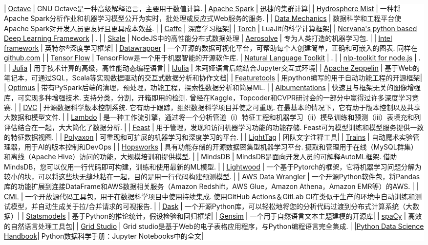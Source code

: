 | [Octave](https://www.gnu.org/software/octave/)  |  GNU Octave是一种高级解释语言，主要用于数值计算.
| [Apache Spark](https://spark.apache.org/)  | 迅捷的集群计算|
| [Hydrosphere Mist](https://github.com/Hydrospheredata/mist)  | 一种将Apache Spark分析作业和机器学习模型公开为实时，批处理或反应式Web服务的服务.  |
| [Data Mechanics](https://www.datamechanics.co)  | 数据科学和工程平台使Apache Spark对开发人员更友好且更具成本效益.  |
| [Caffe](http://caffe.berkeleyvision.org/)  | 深度学习框架|
| [Torch](http://torch.ch/)  |  LuaJit的科学计算框架|
| [Nervana's python based Deep Learning Framework](https://github.com/NervanaSystems/neon) | .  |
| [Skale](https://github.com/skale-me/skale-engine)  |  NodeJS中的高性能分布式数据处理
| [Aerosolve](http://airbnb.io/aerosolve/)  | 专为人类打造的机器学习包.  |
| [Intel framework](https://github.com/01org/idlf)  | 英特尔®深度学习框架|
| [Datawrapper](https://www.datawrapper.de/)  | 一个开源的数据可视化平台，可帮助每个人创建简单，正确和可嵌入的图表. 同样在 [github.com](https://github.com/datawrapper/datawrapper) |
| [Tensor Flow](https://www.tensorflow.org/)  |  TensorFlow是一个用于机器智能的开源软件库.
| [Natural Language Toolkit](http://www.nltk.org/) | . |
| [nlp-toolkit for node.js](https://www.npmjs.com/package/nlp-toolkit) | .  |
| [Julia](http://julialang.org)  | 用于技术计算的高级，高性能动态编程语言|
| [IJulia](https://github.com/JuliaLang/IJulia.jl)  | 朱莉娅语言后端结合Jupyter交互式环境|
| [Apache Zeppelin](http://zeppelin.apache.org/)  | 基于Web的笔记本，可通过SQL，Scala等实现数据驱动的交互式数据分析和协作文档|
| [Featuretools](https://github.com/featuretools/featuretools/)  | 用python编写的用于自动功能工程的开源框架|
| [Optimus](https://github.com/ironmussa/Optimus)  | 带有PySpark后端的清理，预处理，功能工程，探索性数据分析和简易ML.  |
| [Albumentations](https://github.com/albu/albumentations)  | 快速且与框架无关的图像增强库，可实现多种增强技术. 支持分类，分割，开箱即用的检测. 曾经在Kaggle，Topcoder和CVPR研讨会的一部分中赢得过许多深度学习竞赛.  |
| [DVC](https://github.com/iterative/dvc)  | 开源数据科学版本控制系统. 它有助于跟踪，组织数据科学项目并使之可重现. 在最基本的情况下，它有助于版本控制以及共享大数据和模型文件.  |
| [Lambdo](https://github.com/asavinov/lambdo)  | 是一种工作流引擎，通过将一个分析管道（i）特征工程和机器学习（ii）模型训练和预测（iii）表填充和列评估结合在一起，大大简化了数据分析.  |
| [Feast](https://github.com/feast-dev/feast)  | 用于管理，发现和访问机器学习功能的功能存储.  Feast可为模型训练和模型服务提供一致的特征数据视图.  |
| [Polyaxon](https://github.com/polyaxon/polyaxon)  | 可重现和可扩展的机器学习和深度学习的平台.  |
| [LightTag](https://lighttag.io)  | 团队文字注释工具|
| [Trains](https://github.com/allegroai/trains)  | 自动魔术实验管理器，用于AI的版本控制和DevOps |
| [Hopsworks](https://github.com/logicalclocks/hopsworks)  | 具有功能存储的开源数据密集型机器学习平台. 摄取和管理用于在线（MySQL群集）和离线（Apache Hive）访问的功能，大规模培训和提供模型.  |
| [MindsDB](https://github.com/mindsdb/mindsdb)  |  MindsDB是面向开发人员的可解释AutoML框架. 借助MindsDB，您可以仅用一行代码即可构建，训练和使用最新的ML模型.  |
| [Lightwood](https://github.com/mindsdb/lightwood)  | 一个基于Pytorch的框架，它将机器学习问题分解为较小的块，可以将这些块无缝地粘在一起，目的是用一行代码构建预测模型.  |
| [AWS Data Wrangler](https://github.com/awslabs/aws-data-wrangler)  | 一个开源Python软件包，将Pandas库的功能扩展到连接DataFrame和AWS数据相关服务（Amazon Redshift，AWS Glue，Amazon Athena，Amazon EMR等）的AWS.  |
| [CML](https://github.com/iterative/cml)  | 一个开放源代码工具包，用于在数据科学项目中使用持续集成. 使用GitHub Actions＆GitLab CI在类似于生产的环境中自动训练和测试模型，并自动生成关于拉/合并请求的可视报告.  |
| [Dask](https://dask.org/)  | 一个开源Python库，可以轻松地将您的分析代码过渡到分布式计算系统（大数据）|
| [Statsmodels](https://www.statsmodels.org/stable/index.html)  | 基于Python的推论统计，假设检验和回归框架|
| [Gensim](https://radimrehurek.com/gensim/)  | 一个用于自然语言文本主题建模的开源库|
| [spaCy](https://spacy.io/)  | 高效的自然语言处理工具包|
| [Grid Studio](https://github.com/ricklamers/gridstudio)  |  Grid studio是基于Web的电子表格应用程序，与Python编程语言完全集成.  |
|[Python Data Science Handbook](https://github.com/jakevdp/PythonDataScienceHandbook)| Python数据科学手册：Jupyter Notebooks中的全文|